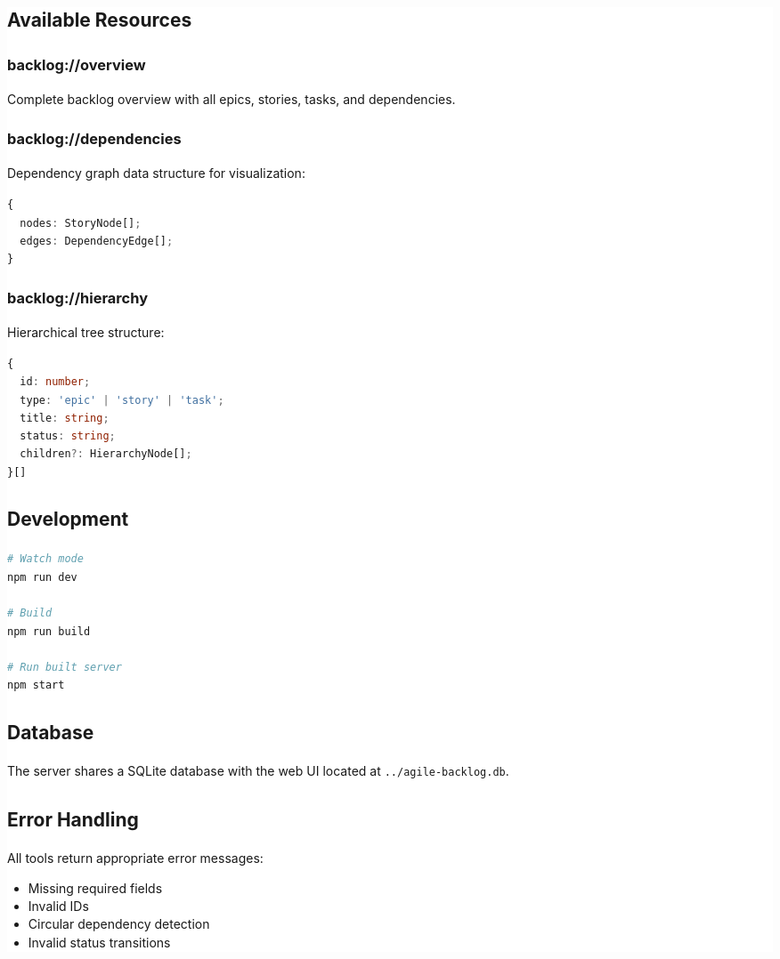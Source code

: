## Available Resources

### backlog://overview
Complete backlog overview with all epics, stories, tasks, and dependencies.

### backlog://dependencies
Dependency graph data structure for visualization:
```typescript
{
  nodes: StoryNode[];
  edges: DependencyEdge[];
}
```

### backlog://hierarchy
Hierarchical tree structure:
```typescript
{
  id: number;
  type: 'epic' | 'story' | 'task';
  title: string;
  status: string;
  children?: HierarchyNode[];
}[]
```

## Development

```bash
# Watch mode
npm run dev

# Build
npm run build

# Run built server
npm start
```

## Database

The server shares a SQLite database with the web UI located at `../agile-backlog.db`.

## Error Handling

All tools return appropriate error messages:
- Missing required fields
- Invalid IDs
- Circular dependency detection
- Invalid status transitions

